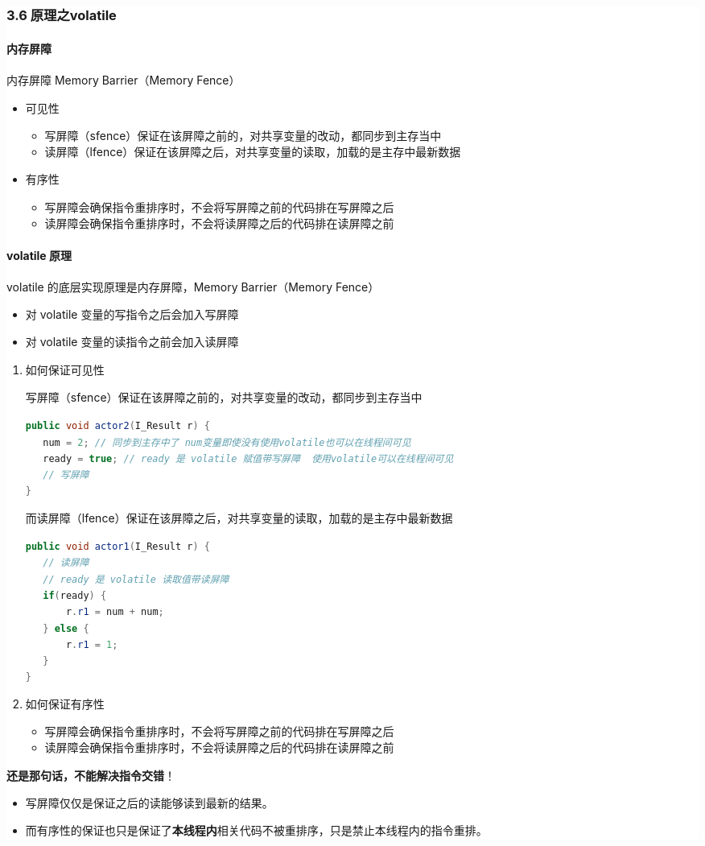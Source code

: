 ### 3.6 原理之volatile

#### 内存屏障

内存屏障 Memory Barrier（Memory Fence）

- 可见性
  - 写屏障（sfence）保证在该屏障之前的，对共享变量的改动，都同步到主存当中
  - 读屏障（lfence）保证在该屏障之后，对共享变量的读取，加载的是主存中最新数据

- 有序性
  - 写屏障会确保指令重排序时，不会将写屏障之前的代码排在写屏障之后
  - 读屏障会确保指令重排序时，不会将读屏障之后的代码排在读屏障之前

#### volatile 原理 

volatile 的底层实现原理是内存屏障，Memory Barrier（Memory Fence）

- 对 volatile 变量的写指令之后会加入写屏障

- 对 volatile 变量的读指令之前会加入读屏障

1. 如何保证可见性

   写屏障（sfence）保证在该屏障之前的，对共享变量的改动，都同步到主存当中

   ```java
   public void actor2(I_Result r) {
      num = 2; // 同步到主存中了 num变量即使没有使用volatile也可以在线程间可见
      ready = true; // ready 是 volatile 赋值带写屏障  使用volatile可以在线程间可见
      // 写屏障
   }
   ```

   而读屏障（lfence）保证在该屏障之后，对共享变量的读取，加载的是主存中最新数据

   ```java
   public void actor1(I_Result r) {
      // 读屏障
      // ready 是 volatile 读取值带读屏障
      if(ready) {
          r.r1 = num + num;
      } else {
          r.r1 = 1;
      }
   }
   ```

2. 如何保证有序性

   - 写屏障会确保指令重排序时，不会将写屏障之前的代码排在写屏障之后
   - 读屏障会确保指令重排序时，不会将读屏障之后的代码排在读屏障之前

**还是那句话，不能解决指令交错**！

- 写屏障仅仅是保证之后的读能够读到最新的结果。

- 而有序性的保证也只是保证了**本线程内**相关代码不被重排序，只是禁止本线程内的指令重排。
